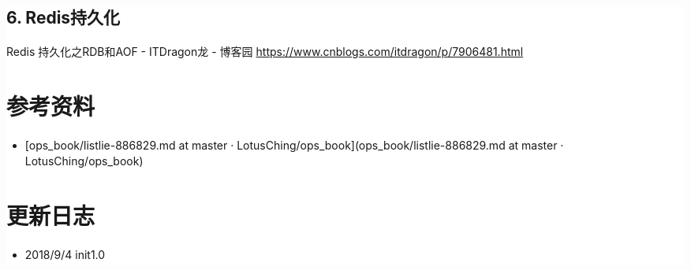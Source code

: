```shell
```








## 6. Redis持久化

Redis 持久化之RDB和AOF - ITDragon龙 - 博客园
https://www.cnblogs.com/itdragon/p/7906481.html



# 参考资料

- [ops_book/listlie-886829.md at master · LotusChing/ops_book](ops_book/listlie-886829.md at master · LotusChing/ops_book)


# 更新日志

- 2018/9/4 init1.0